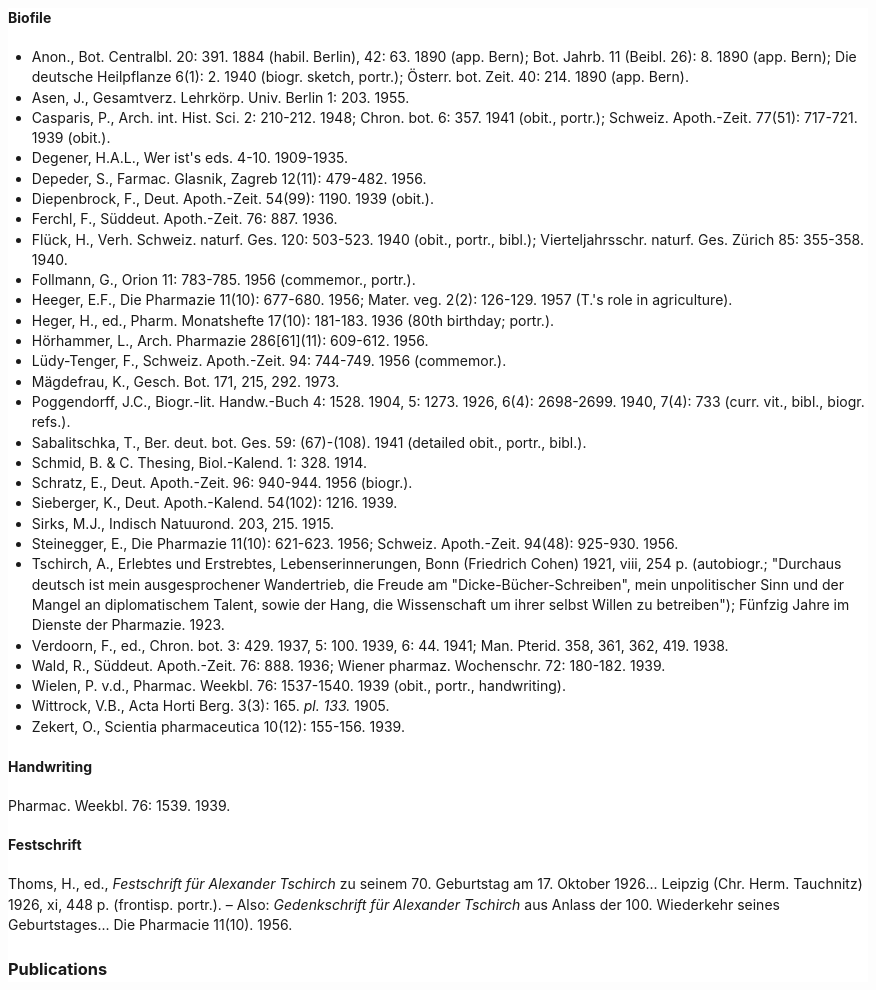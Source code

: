 #### Biofile

- Anon., Bot. Centralbl. 20: 391. 1884 (habil. Berlin), 42: 63. 1890 (app. Bern); Bot. Jahrb. 11 (Beibl. 26): 8. 1890 (app. Bern); Die deutsche Heilpflanze 6(1): 2. 1940 (biogr. sketch, portr.); Österr. bot. Zeit. 40: 214. 1890 (app. Bern).
- Asen, J., Gesamtverz. Lehrkörp. Univ. Berlin 1: 203. 1955.
- Casparis, P., Arch. int. Hist. Sci. 2: 210-212. 1948; Chron. bot. 6: 357. 1941 (obit., portr.); Schweiz. Apoth.-Zeit. 77(51): 717-721. 1939 (obit.).
- Degener, H.A.L., Wer ist's eds. 4-10. 1909-1935.
- Depeder, S., Farmac. Glasnik, Zagreb 12(11): 479-482. 1956.
- Diepenbrock, F., Deut. Apoth.-Zeit. 54(99): 1190. 1939 (obit.).
- Ferchl, F., Süddeut. Apoth.-Zeit. 76: 887. 1936.
- Flück, H., Verh. Schweiz. naturf. Ges. 120: 503-523. 1940 (obit., portr., bibl.); Vierteljahrsschr. naturf. Ges. Zürich 85: 355-358. 1940.
- Follmann, G., Orion 11: 783-785. 1956 (commemor., portr.).
- Heeger, E.F., Die Pharmazie 11(10): 677-680. 1956; Mater. veg. 2(2): 126-129. 1957 (T.'s role in agriculture).
- Heger, H., ed., Pharm. Monatshefte 17(10): 181-183. 1936 (80th birthday; portr.).
- Hörhammer, L., Arch. Pharmazie 286\[61\](11): 609-612. 1956.
- Lüdy-Tenger, F., Schweiz. Apoth.-Zeit. 94: 744-749. 1956 (commemor.).
- Mägdefrau, K., Gesch. Bot. 171, 215, 292. 1973.
- Poggendorff, J.C., Biogr.-lit. Handw.-Buch 4: 1528. 1904, 5: 1273. 1926, 6(4): 2698-2699. 1940, 7(4): 733 (curr. vit., bibl., biogr. refs.).
- Sabalitschka, T., Ber. deut. bot. Ges. 59: (67)-(108). 1941 (detailed obit., portr., bibl.).
- Schmid, B. & C. Thesing, Biol.-Kalend. 1: 328. 1914.
- Schratz, E., Deut. Apoth.-Zeit. 96: 940-944. 1956 (biogr.).
- Sieberger, K., Deut. Apoth.-Kalend. 54(102): 1216. 1939.
- Sirks, M.J., Indisch Natuurond. 203, 215. 1915.
- Steinegger, E., Die Pharmazie 11(10): 621-623. 1956; Schweiz. Apoth.-Zeit. 94(48): 925-930. 1956.
- Tschirch, A., Erlebtes und Erstrebtes, Lebenserinnerungen, Bonn (Friedrich Cohen) 1921, viii, 254 p. (autobiogr.; "Durchaus deutsch ist mein ausgesprochener Wandertrieb, die Freude am "Dicke-Bücher-Schreiben", mein unpolitischer Sinn und der Mangel an diplomatischem Talent, sowie der Hang, die Wissenschaft um ihrer selbst Willen zu betreiben"); Fünfzig Jahre im Dienste der Pharmazie. 1923.
- Verdoorn, F., ed., Chron. bot. 3: 429. 1937, 5: 100. 1939, 6: 44. 1941; Man. Pterid. 358, 361, 362, 419. 1938.
- Wald, R., Süddeut. Apoth.-Zeit. 76: 888. 1936; Wiener pharmaz. Wochenschr. 72: 180-182. 1939.
- Wielen, P. v.d., Pharmac. Weekbl. 76: 1537-1540. 1939 (obit., portr., handwriting).
- Wittrock, V.B., Acta Horti Berg. 3(3): 165. *pl. 133.* 1905.
- Zekert, O., Scientia pharmaceutica 10(12): 155-156. 1939.

#### Handwriting

Pharmac. Weekbl. 76: 1539. 1939.

#### Festschrift

Thoms, H., ed., *Festschrift für Alexander Tschirch* zu seinem 70. Geburtstag am 17. Oktober 1926... Leipzig (Chr. Herm. Tauchnitz) 1926, xi, 448 p. (frontisp. portr.). – Also: *Gedenkschrift für Alexander Tschirch* aus Anlass der 100. Wiederkehr seines Geburtstages... Die Pharmacie 11(10). 1956.

### Publications
